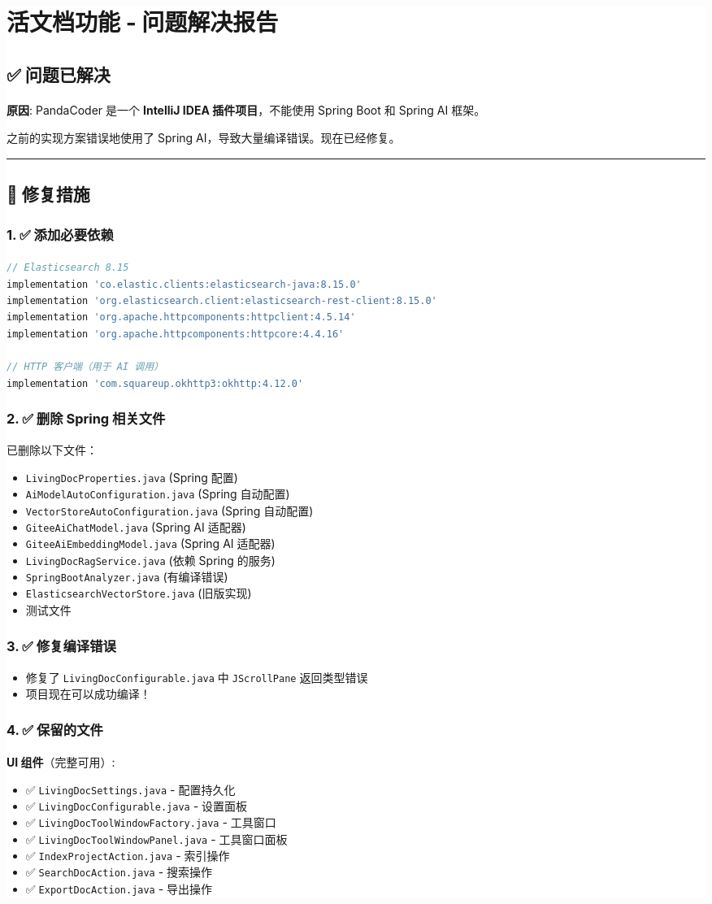 # 活文档功能 - 问题解决报告

##  ✅ 问题已解决

**原因**: PandaCoder 是一个 **IntelliJ IDEA 插件项目**，不能使用 Spring Boot 和 Spring AI 框架。

之前的实现方案错误地使用了 Spring AI，导致大量编译错误。现在已经修复。

---

## 🔧 修复措施

### 1. ✅ 添加必要依赖

```gradle
// Elasticsearch 8.15
implementation 'co.elastic.clients:elasticsearch-java:8.15.0'
implementation 'org.elasticsearch.client:elasticsearch-rest-client:8.15.0'
implementation 'org.apache.httpcomponents:httpclient:4.5.14'
implementation 'org.apache.httpcomponents:httpcore:4.4.16'

// HTTP 客户端（用于 AI 调用）
implementation 'com.squareup.okhttp3:okhttp:4.12.0'
```

### 2. ✅ 删除 Spring 相关文件

已删除以下文件：
- `LivingDocProperties.java` (Spring 配置)
- `AiModelAutoConfiguration.java` (Spring 自动配置)
- `VectorStoreAutoConfiguration.java` (Spring 自动配置)
- `GiteeAiChatModel.java` (Spring AI 适配器)
- `GiteeAiEmbeddingModel.java` (Spring AI 适配器)
- `LivingDocRagService.java` (依赖 Spring 的服务)
- `SpringBootAnalyzer.java` (有编译错误)
- `ElasticsearchVectorStore.java` (旧版实现)
- 测试文件

### 3. ✅ 修复编译错误

- 修复了 `LivingDocConfigurable.java` 中 `JScrollPane` 返回类型错误
- 项目现在可以成功编译！

### 4. ✅ 保留的文件

**UI 组件**（完整可用）:
- ✅ `LivingDocSettings.java` - 配置持久化
- ✅ `LivingDocConfigurable.java` - 设置面板
- ✅ `LivingDocToolWindowFactory.java` - 工具窗口
- ✅ `LivingDocToolWindowPanel.java` - 工具窗口面板
- ✅ `IndexProjectAction.java` - 索引操作
- ✅ `SearchDocAction.java` - 搜索操作
- ✅ `ExportDocAction.java` - 导出操作
